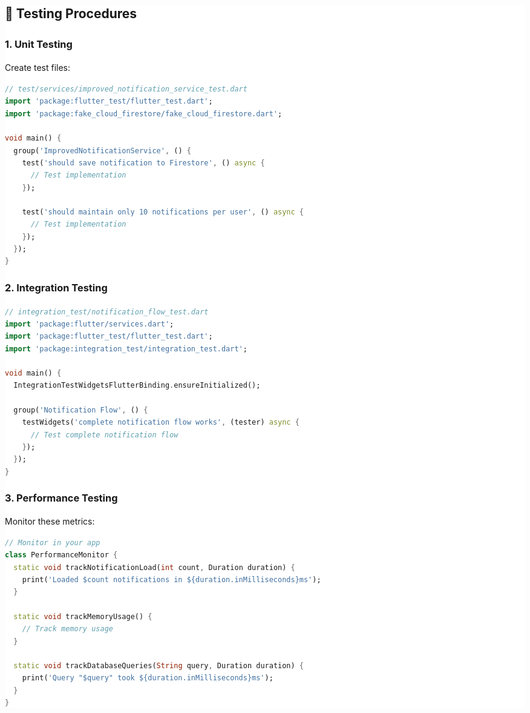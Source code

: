 
## 🧪 Testing Procedures

### 1. Unit Testing

Create test files:

```dart
// test/services/improved_notification_service_test.dart
import 'package:flutter_test/flutter_test.dart';
import 'package:fake_cloud_firestore/fake_cloud_firestore.dart';

void main() {
  group('ImprovedNotificationService', () {
    test('should save notification to Firestore', () async {
      // Test implementation
    });
    
    test('should maintain only 10 notifications per user', () async {
      // Test implementation
    });
  });
}
```

### 2. Integration Testing

```dart
// integration_test/notification_flow_test.dart
import 'package:flutter/services.dart';
import 'package:flutter_test/flutter_test.dart';
import 'package:integration_test/integration_test.dart';

void main() {
  IntegrationTestWidgetsFlutterBinding.ensureInitialized();
  
  group('Notification Flow', () {
    testWidgets('complete notification flow works', (tester) async {
      // Test complete notification flow
    });
  });
}
```

### 3. Performance Testing

Monitor these metrics:

```dart
// Monitor in your app
class PerformanceMonitor {
  static void trackNotificationLoad(int count, Duration duration) {
    print('Loaded $count notifications in ${duration.inMilliseconds}ms');
  }
  
  static void trackMemoryUsage() {
    // Track memory usage
  }
  
  static void trackDatabaseQueries(String query, Duration duration) {
    print('Query "$query" took ${duration.inMilliseconds}ms');
  }
}
```
